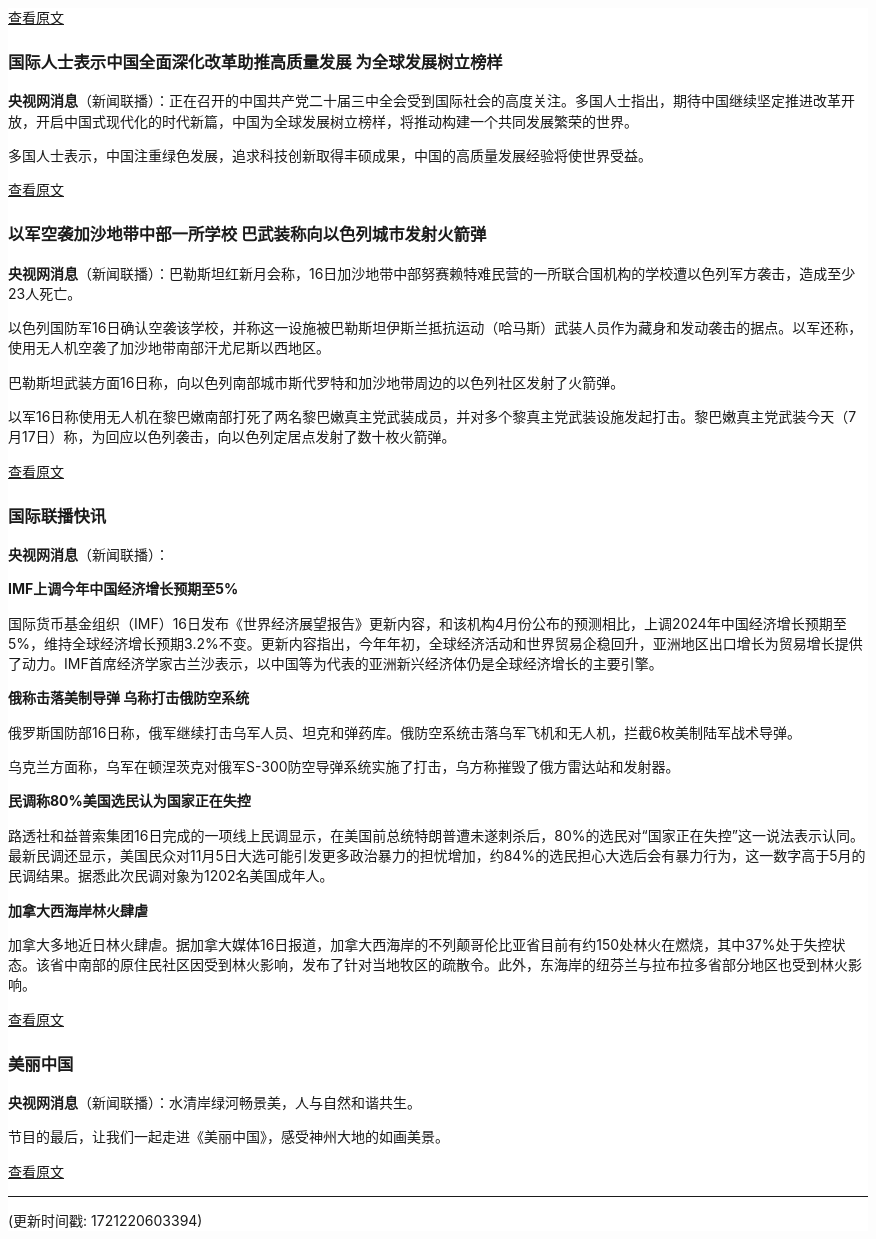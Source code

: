 [查看原文](https://tv.cctv.com/2024/07/17/VIDEL3RX0ophgzvfHFsKgvKC240717.shtml)

### 国际人士表示中国全面深化改革助推高质量发展 为全球发展树立榜样

<p><strong>央视网消息</strong>（新闻联播）：正在召开的中国共产党二十届三中全会受到国际社会的高度关注。多国人士指出，期待中国继续坚定推进改革开放，开启中国式现代化的时代新篇，中国为全球发展树立榜样，将推动构建一个共同发展繁荣的世界。</p><p>多国人士表示，中国注重绿色发展，追求科技创新取得丰硕成果，中国的高质量发展经验将使世界受益。</p>

[查看原文](https://tv.cctv.com/2024/07/17/VIDEaR4iQhIrPgCW18x6D0NW240717.shtml)

### 以军空袭加沙地带中部一所学校 巴武装称向以色列城市发射火箭弹

<p><strong>央视网消息</strong>（新闻联播）：巴勒斯坦红新月会称，16日加沙地带中部努赛赖特难民营的一所联合国机构的学校遭以色列军方袭击，造成至少23人死亡。</p><p>以色列国防军16日确认空袭该学校，并称这一设施被巴勒斯坦伊斯兰抵抗运动（哈马斯）武装人员作为藏身和发动袭击的据点。以军还称，使用无人机空袭了加沙地带南部汗尤尼斯以西地区。</p><p>巴勒斯坦武装方面16日称，向以色列南部城市斯代罗特和加沙地带周边的以色列社区发射了火箭弹。</p><p>以军16日称使用无人机在黎巴嫩南部打死了两名黎巴嫩真主党武装成员，并对多个黎真主党武装设施发起打击。黎巴嫩真主党武装今天（7月17日）称，为回应以色列袭击，向以色列定居点发射了数十枚火箭弹。</p>

[查看原文](https://tv.cctv.com/2024/07/17/VIDE0sj6bgYL2NfGGVPfhrAi240717.shtml)

### 国际联播快讯

<p><strong>央视网消息</strong>（新闻联播）：</p><p><strong>IMF上调今年中国经济增长预期至5%</strong></p><p>国际货币基金组织（IMF）16日发布《世界经济展望报告》更新内容，和该机构4月份公布的预测相比，上调2024年中国经济增长预期至5%，维持全球经济增长预期3.2%不变。更新内容指出，今年年初，全球经济活动和世界贸易企稳回升，亚洲地区出口增长为贸易增长提供了动力。IMF首席经济学家古兰沙表示，以中国等为代表的亚洲新兴经济体仍是全球经济增长的主要引擎。</p><p><strong>俄称击落美制导弹 乌称打击俄防空系统</strong></p><p>俄罗斯国防部16日称，俄军继续打击乌军人员、坦克和弹药库。俄防空系统击落乌军飞机和无人机，拦截6枚美制陆军战术导弹。</p><p>乌克兰方面称，乌军在顿涅茨克对俄军S-300防空导弹系统实施了打击，乌方称摧毁了俄方雷达站和发射器。</p><p><strong>民调称80%美国选民认为国家正在失控</strong></p><p>路透社和益普索集团16日完成的一项线上民调显示，在美国前总统特朗普遭未遂刺杀后，80%的选民对“国家正在失控”这一说法表示认同。最新民调还显示，美国民众对11月5日大选可能引发更多政治暴力的担忧增加，约84%的选民担心大选后会有暴力行为，这一数字高于5月的民调结果。据悉此次民调对象为1202名美国成年人。</p><p><strong>加拿大西海岸林火肆虐</strong></p><p>加拿大多地近日林火肆虐。据加拿大媒体16日报道，加拿大西海岸的不列颠哥伦比亚省目前有约150处林火在燃烧，其中37%处于失控状态。该省中南部的原住民社区因受到林火影响，发布了针对当地牧区的疏散令。此外，东海岸的纽芬兰与拉布拉多省部分地区也受到林火影响。</p>

[查看原文](https://tv.cctv.com/2024/07/17/VIDEMrMLgJLoSQvKLiw53V7C240717.shtml)

### 美丽中国

<p><strong>央视网消息</strong>（新闻联播）：水清岸绿河畅景美，人与自然和谐共生。</p><p>节目的最后，让我们一起走进《美丽中国》，感受神州大地的如画美景。</p>

[查看原文](https://tv.cctv.com/2024/07/17/VIDExoN8gnJIwODHW2rbY7Mt240717.shtml)



---

(更新时间戳: 1721220603394)

